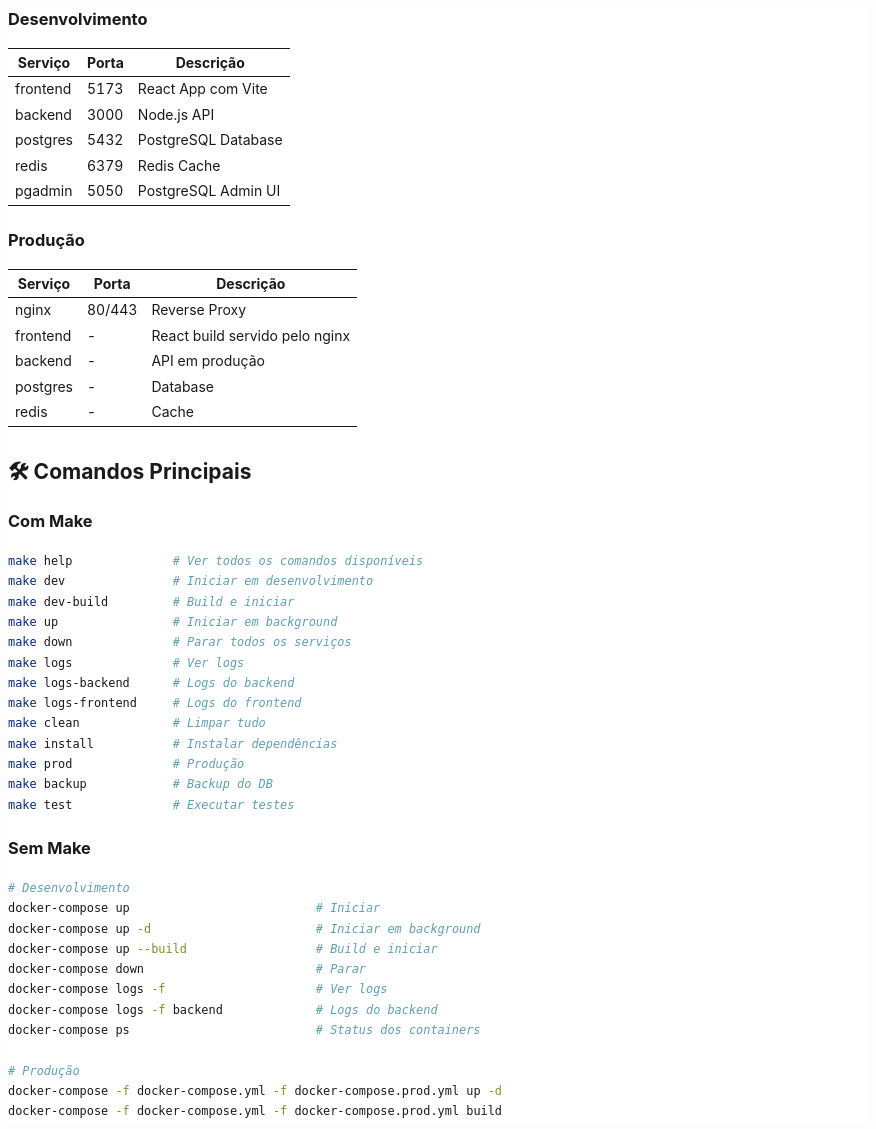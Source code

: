 ### Desenvolvimento

| Serviço | Porta | Descrição |
|---------|-------|-----------|
| frontend | 5173 | React App com Vite |
| backend | 3000 | Node.js API |
| postgres | 5432 | PostgreSQL Database |
| redis | 6379 | Redis Cache |
| pgadmin | 5050 | PostgreSQL Admin UI |

### Produção

| Serviço | Porta | Descrição |
|---------|-------|-----------|
| nginx | 80/443 | Reverse Proxy |
| frontend | - | React build servido pelo nginx |
| backend | - | API em produção |
| postgres | - | Database |
| redis | - | Cache |

## 🛠️ Comandos Principais

### Com Make

```bash
make help              # Ver todos os comandos disponíveis
make dev               # Iniciar em desenvolvimento
make dev-build         # Build e iniciar
make up                # Iniciar em background
make down              # Parar todos os serviços
make logs              # Ver logs
make logs-backend      # Logs do backend
make logs-frontend     # Logs do frontend
make clean             # Limpar tudo
make install           # Instalar dependências
make prod              # Produção
make backup            # Backup do DB
make test              # Executar testes
```

### Sem Make

```bash
# Desenvolvimento
docker-compose up                          # Iniciar
docker-compose up -d                       # Iniciar em background
docker-compose up --build                  # Build e iniciar
docker-compose down                        # Parar
docker-compose logs -f                     # Ver logs
docker-compose logs -f backend             # Logs do backend
docker-compose ps                          # Status dos containers

# Produção
docker-compose -f docker-compose.yml -f docker-compose.prod.yml up -d
docker-compose -f docker-compose.yml -f docker-compose.prod.yml build
```
